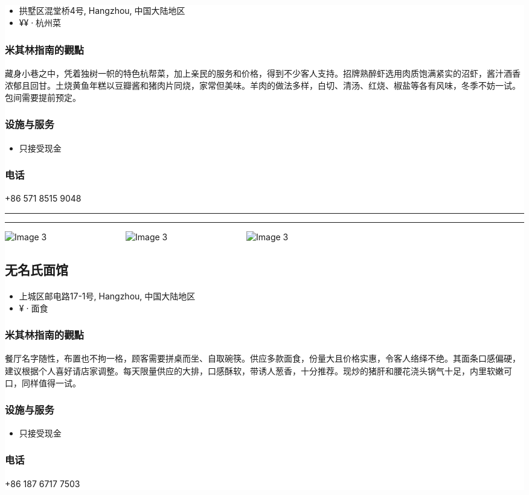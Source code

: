   * 拱墅区混堂桥4号, Hangzhou, 中国大陆地区
  * ¥¥ · 杭州菜 





###  米其林指南的觀點

藏身小巷之中，凭着独树一帜的特色杭帮菜，加上亲民的服务和价格，得到不少客人支持。招牌熟醉虾选用肉质饱满紧实的沼虾，酱汁酒香浓郁且回甘。土烧黄鱼年糕以豆瓣酱和猪肉片同烧，家常但美味。羊肉的做法多样，白切、清汤、红烧、椒盐等各有风味，冬季不妨一试。包间需要提前预定。

###  设施与服务

  * 只接受现金 

###  电话

+86 571 8515 9048 



----
----

<div style="display:flex;">

<img src="https://axwwgrkdco.cloudimg.io/v7/__gmpics__/26aef2e3f79b49c3b6527de8304f0b56" alt="Image 3" style="width: 200px; height: auto;">

<img src="https://axwwgrkdco.cloudimg.io/v7/__gmpics__/449de62cca2c48e2a10a948939bb6564" alt="Image 3" style="width: 200px; height: auto;">

<img src="https://axwwgrkdco.cloudimg.io/v7/__gmpics__/5f6b3783bfcc4904ad57b31009be4263" alt="Image 3" style="width: 200px; height: auto;">

</div>

## 无名氏面馆

  * 上城区邮电路17-1号, Hangzhou, 中国大陆地区
  * ¥ · 面食 





###  米其林指南的觀點

餐厅名字随性，布置也不拘一格，顾客需要拼桌而坐、自取碗筷。供应多款面食，份量大且价格实惠，令客人络绎不绝。其面条口感偏硬，建议根据个人喜好请店家调整。每天限量供应的大排，口感酥软，带诱人葱香，十分推荐。现炒的猪肝和腰花浇头锅气十足，内里软嫩可口，同样值得一试。

###  设施与服务

  * 只接受现金 

###  电话

+86 187 6717 7503 

